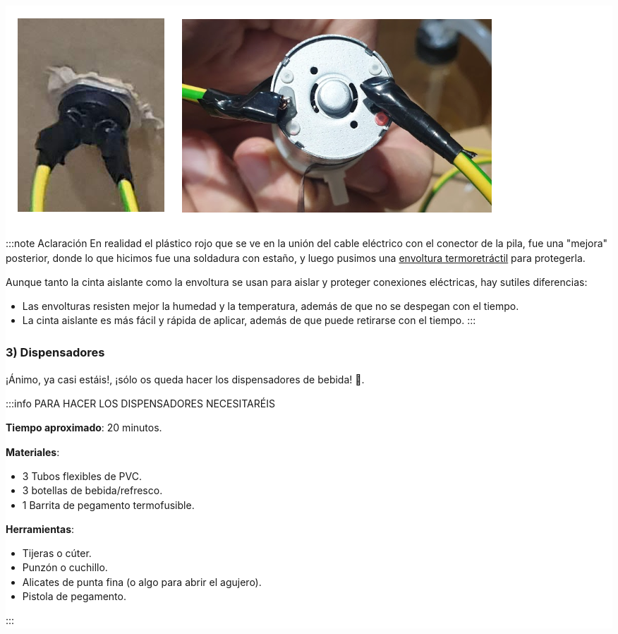 [![Plantilla caja de refrescos](/img/blogs/creamos-una-maquina-de-refrescos/refuerzo-aislante-conexiones.png)](/img/blogs/creamos-una-maquina-de-refrescos/refuerzo-aislante-conexiones.png)

</figure>
</div>

:::note Aclaración
En realidad el plástico rojo que se ve en la unión del cable eléctrico con el conector de la pila, fue una "mejora" posterior, donde lo que hicimos fue una soldadura con estaño, y luego pusimos una [envoltura termoretráctil](https://es.aliexpress.com/item/1005001569094004.html?spm=a2g0o.order_list.order_list_main.127.49c9194dPv7th8&gatewayAdapt=glo2esp) para protegerla. 

Aunque tanto la cinta aislante como la envoltura se usan para aislar y proteger conexiones eléctricas, hay sutiles diferencias:
* Las envolturas resisten mejor la humedad y la temperatura, además de que no se despegan con el tiempo.
* La cinta aislante es más fácil y rápida de aplicar, además de que puede retirarse con el tiempo.
:::

### 3) Dispensadores

¡Ánimo, ya casi estáis!, ¡sólo os queda hacer los dispensadores de bebida! 🥳.

:::info PARA HACER LOS DISPENSADORES NECESITARÉIS

**Tiempo aproximado**: 20 minutos.

**Materiales**:
* 3 Tubos flexibles de PVC.
* 3 botellas de bebida/refresco.
* 1 Barrita de pegamento termofusible.

**Herramientas**:
* Tijeras o cúter.
* Punzón o cuchillo.
* Alicates de punta fina (o algo para abrir el agujero).
* Pistola de pegamento.

:::

